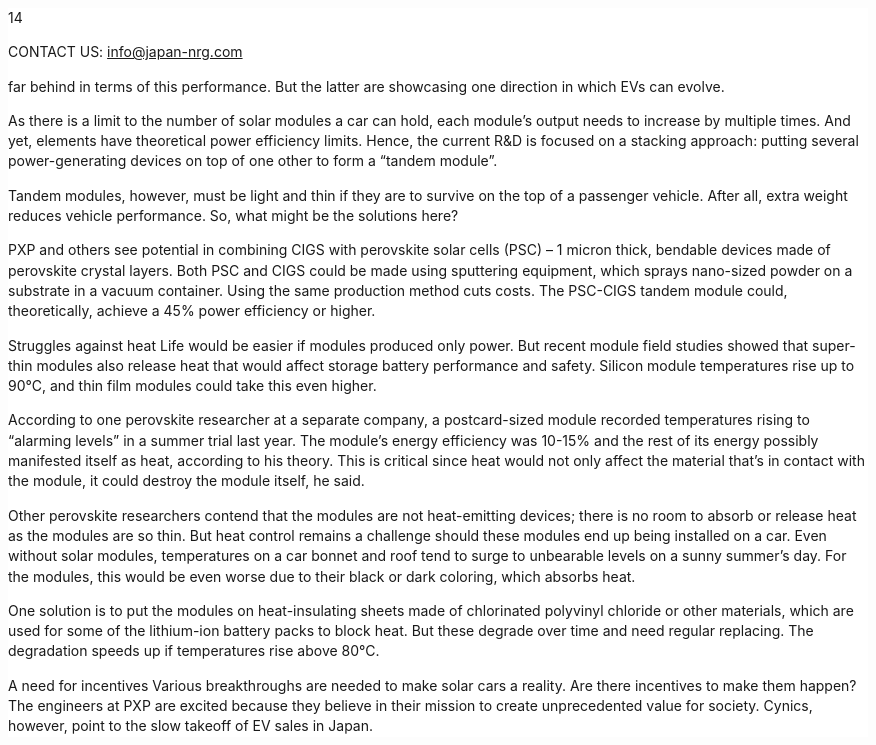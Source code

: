 14



CONTACT  US: info@japan-nrg.com

far behind in terms of this performance. But the latter are showcasing one direction in
which EVs can evolve.

As there is a limit to the number of solar modules a car can hold, each module’s
output needs to increase by multiple times. And yet, elements have theoretical power
efficiency limits. Hence, the current R&D is focused on a stacking approach: putting
several power-generating devices on top of one other to form a “tandem module”.

Tandem modules, however, must be light and thin if they are to survive on the top of
a passenger vehicle. After all, extra weight reduces vehicle performance. So, what
might be the solutions here?

PXP and others see potential in combining CIGS with perovskite solar cells (PSC) – 1
micron thick, bendable devices made of perovskite crystal layers. Both PSC and CIGS
could be made using sputtering equipment, which sprays nano-sized powder on a
substrate in a vacuum container. Using the same production method cuts costs. The
PSC-CIGS tandem module could, theoretically, achieve a 45% power efficiency or
higher.

Struggles against heat
Life would be easier if modules produced only power. But recent module field studies
showed that super-thin modules also release heat that would affect storage battery
performance and safety. Silicon module temperatures rise up to 90°C, and thin film
modules could take this even higher.

According to one perovskite researcher at a separate company, a postcard-sized
module recorded temperatures rising to “alarming levels” in a summer trial last year.
The module’s energy efficiency was 10-15% and the rest of its energy possibly
manifested itself as heat, according to his theory. This is critical since heat would not
only affect the material that’s in contact with the module, it could destroy the module
itself, he said.


Other perovskite researchers contend that the modules are not heat-emitting devices;
there is no room to absorb or release heat as the modules are so thin. But heat control
remains a challenge should these modules end up being installed on a car. Even
without solar modules, temperatures on a car bonnet and roof tend to surge to
unbearable levels on a sunny summer’s day. For the modules, this would be even
worse due to their black or dark coloring, which absorbs heat.

One solution is to put the modules on heat-insulating sheets made of chlorinated
polyvinyl chloride or other materials, which are used for some of the lithium-ion
battery packs to block heat. But these degrade over time and need regular replacing.
The degradation speeds up if temperatures rise above 80°C.

A need for incentives
Various breakthroughs are needed to make solar cars a reality. Are there incentives to
make them happen? The engineers at PXP are excited because they believe in their
mission to create unprecedented value for society. Cynics, however, point to the slow
takeoff of EV sales in Japan.
